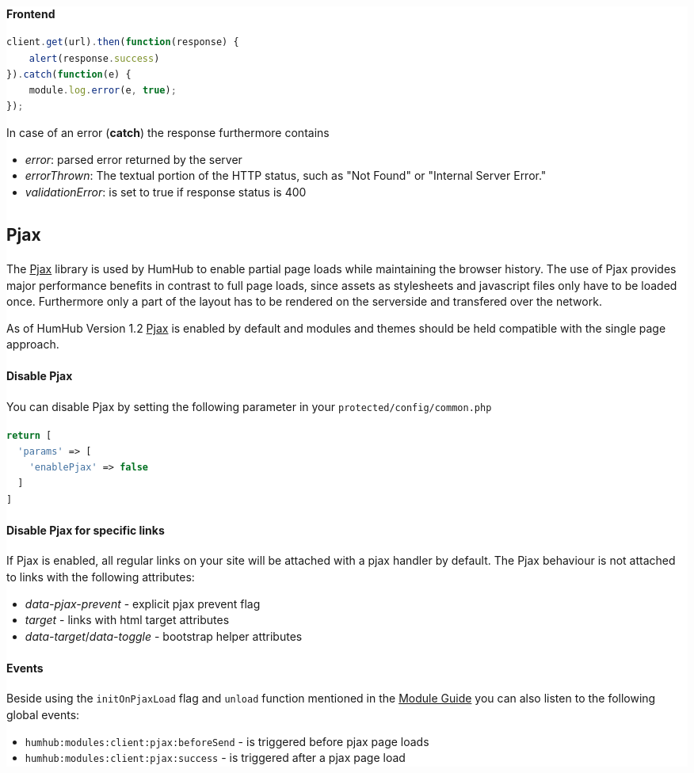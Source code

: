 **Frontend**

```javascript
client.get(url).then(function(response) {
    alert(response.success)
}).catch(function(e) {
    module.log.error(e, true);
});
```


In case of an error (**catch**) the response furthermore contains

 - *error*: parsed error returned by the server
 - *errorThrown*: The textual portion of the HTTP status, such as "Not Found" or "Internal Server Error." 
 - *validationError*: is set to true if response status is 400

## Pjax

The [Pjax](http://pjax.herokuapp.com/) library is used by HumHub to enable partial page loads while maintaining the browser history. The use of Pjax provides major performance benefits in contrast to full page loads, since assets as stylesheets and javascript files only have to be loaded once. Furthermore only a part of the layout has to be rendered on the serverside and transfered over the network.

As of HumHub Version 1.2 [Pjax](http://pjax.herokuapp.com/) is enabled by default and modules and themes should be held compatible with the single page approach.

#### Disable Pjax

You can disable Pjax by setting the following parameter in your `protected/config/common.php`

```php
return [
  'params' => [
    'enablePjax' => false
  ]
]
```

#### Disable Pjax for specific links

If Pjax is enabled, all regular links on your site will be attached with a pjax handler by default.
The Pjax behaviour is not attached to links with the following attributes:

 - *data-pjax-prevent* - explicit pjax prevent flag
 - *target* - links with html target attributes
 - *data-target*/*data-toggle* - bootstrap helper attributes

#### Events

Beside using the `initOnPjaxLoad` flag and `unload` function mentioned in the [Module Guide](javascript-index.md) you can also listen to the following global events:

 - `humhub:modules:client:pjax:beforeSend` - is triggered before pjax page loads
 - `humhub:modules:client:pjax:success` - is triggered after a pjax page load
